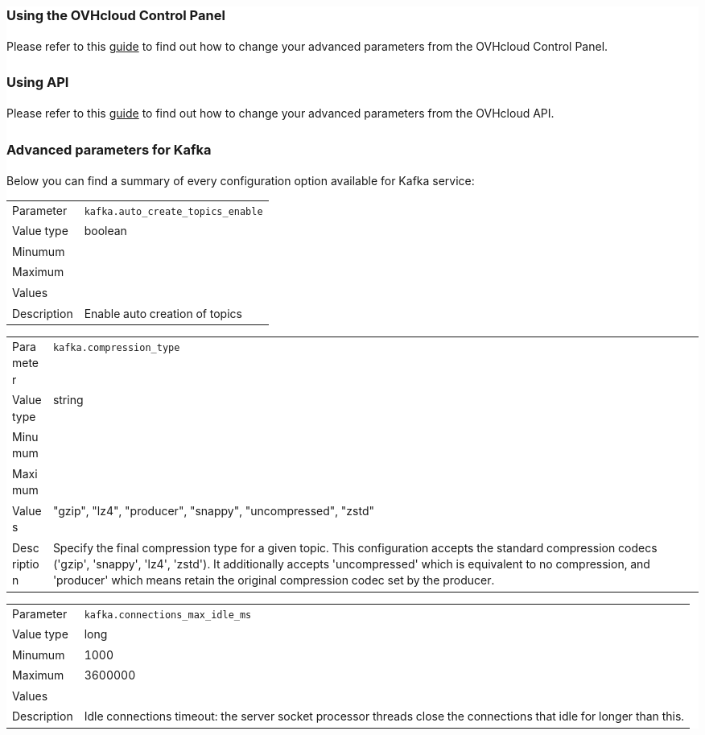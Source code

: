 ### Using the OVHcloud Control Panel

Please refer to this [guide](/pages/platform/databases/databases_03_advanced_configuration#using-the-ovhcloud-control-panel) to find out how to change your advanced parameters from the OVHcloud Control Panel.

### Using API

Please refer to this [guide](/pages/platform/databases/databases_03_advanced_configuration#using-api) to find out how to change your advanced parameters from the OVHcloud API.


### Advanced parameters for Kafka

Below you can find a summary of every configuration option available for Kafka service:

| | |
|---|---|
| Parameter | `kafka.auto_create_topics_enable` |
| Value type | boolean |
| Minumum | |
| Maximum | |
| Values | |
| Description | Enable auto creation of topics |


| | |
|---|---|
| Parameter | `kafka.compression_type` |
| Value type | string |
| Minumum | |
| Maximum | |
| Values | "gzip", "lz4", "producer", "snappy", "uncompressed", "zstd" |
| Description | Specify the final compression type for a given topic. This configuration accepts the standard compression codecs ('gzip', 'snappy', 'lz4', 'zstd'). It additionally accepts 'uncompressed' which is equivalent to no compression, and 'producer' which means retain the original compression codec set by the producer. |


| | |
|---|---|
| Parameter | `kafka.connections_max_idle_ms` |
| Value type | long |
| Minumum | 1000 |
| Maximum | 3600000 |
| Values | |
| Description | Idle connections timeout: the server socket processor threads close the connections that idle for longer than this. |
